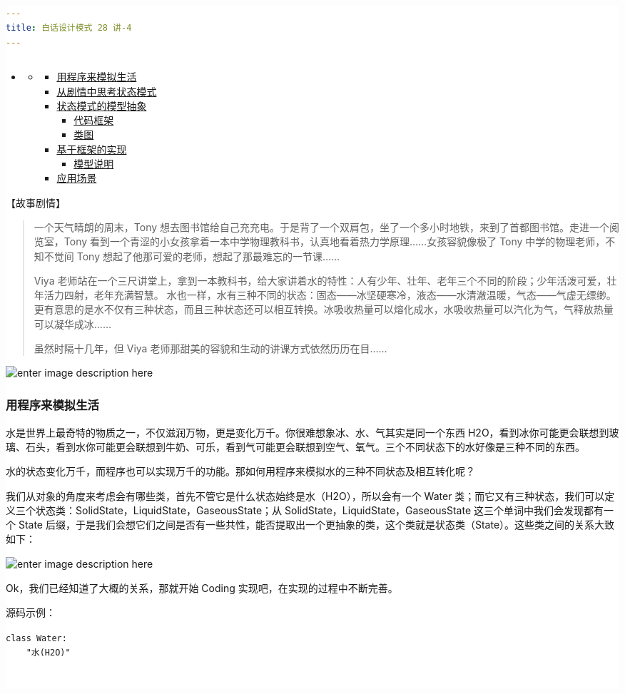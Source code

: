 ```yaml
---
title: 白话设计模式 28 讲-4
---
```

<article id="topicContainer" class="column_content"><h2 class="topic_title"></h2><div><p><div class="toc">
<ul>
<li><ul>
<li><ul>
<li><a href="#">用程序来模拟生活</a></li>
<li><a href="#-1">从剧情中思考状态模式</a></li>
<li><a href="#-2">状态模式的模型抽象</a><ul>
<li><a href="#-3">代码框架</a></li>
<li><a href="#-4">类图</a></li>
</ul>
</li>
<li><a href="#-5">基于框架的实现</a><ul>
<li><a href="#-6">模型说明</a></li>
</ul>
</li>
<li><a href="#-7">应用场景</a></li>
</ul>
</li>
</ul>
</li>
</ul>
</div>
</p>
<p>【故事剧情】</p>
<blockquote>
  <p>一个天气晴朗的周末，Tony 想去图书馆给自己充充电。于是背了一个双肩包，坐了一个多小时地铁，来到了首都图书馆。走进一个阅览室，Tony 看到一个青涩的小女孩拿着一本中学物理教科书，认真地看着热力学原理……女孩容貌像极了 Tony 中学的物理老师，不知不觉间 Tony 想起了他那可爱的老师，想起了那最难忘的一节课…… </p>
  <p>Viya 老师站在一个三尺讲堂上，拿到一本教科书，给大家讲着水的特性：人有少年、壮年、老年三个不同的阶段；少年活泼可爱，壮年活力四射，老年充满智慧。 水也一样，水有三种不同的状态：固态——冰坚硬寒冷，液态——水清澈温暖，气态——气虚无缥缈。更有意思的是水不仅有三种状态，而且三种状态还可以相互转换。冰吸收热量可以熔化成水，水吸收热量可以汽化为气，气释放热量可以凝华成冰…… </p>
  <p>虽然时隔十几年，但 Viya 老师那甜美的容貌和生动的讲课方式依然历历在目……</p>
</blockquote>
<p><img src="http://images.gitbook.cn/01c7a430-d58f-11e7-8179-bbfbeabb6f9b" alt="enter image description here" /></p>
<h3 id="">用程序来模拟生活</h3>
<p>水是世界上最奇特的物质之一，不仅滋润万物，更是变化万千。你很难想象冰、水、气其实是同一个东西 H2O，看到冰你可能更会联想到玻璃、石头，看到水你可能更会联想到牛奶、可乐，看到气可能更会联想到空气、氧气。三个不同状态下的水好像是三种不同的东西。</p>
<p>水的状态变化万千，而程序也可以实现万千的功能。那如何用程序来模拟水的三种不同状态及相互转化呢？</p>
<p>我们从对象的角度来考虑会有哪些类，首先不管它是什么状态始终是水（H2O），所以会有一个 Water 类；而它又有三种状态，我们可以定义三个状态类：SolidState，LiquidState，GaseousState；从 SolidState，LiquidState，GaseousState 这三个单词中我们会发现都有一个 State 后缀，于是我们会想它们之间是否有一些共性，能否提取出一个更抽象的类，这个类就是状态类（State）。这些类之间的关系大致如下：</p>
<p><img src="http://images.gitbook.cn/b3878420-d5b1-11e7-8179-bbfbeabb6f9b" alt="enter image description here" /></p>
<p>Ok，我们已经知道了大概的关系，那就开始 Coding 实现吧，在实现的过程中不断完善。</p>
<p>源码示例：</p>
<pre><code class="python language-python">class Water:
    "水(H2O)"
